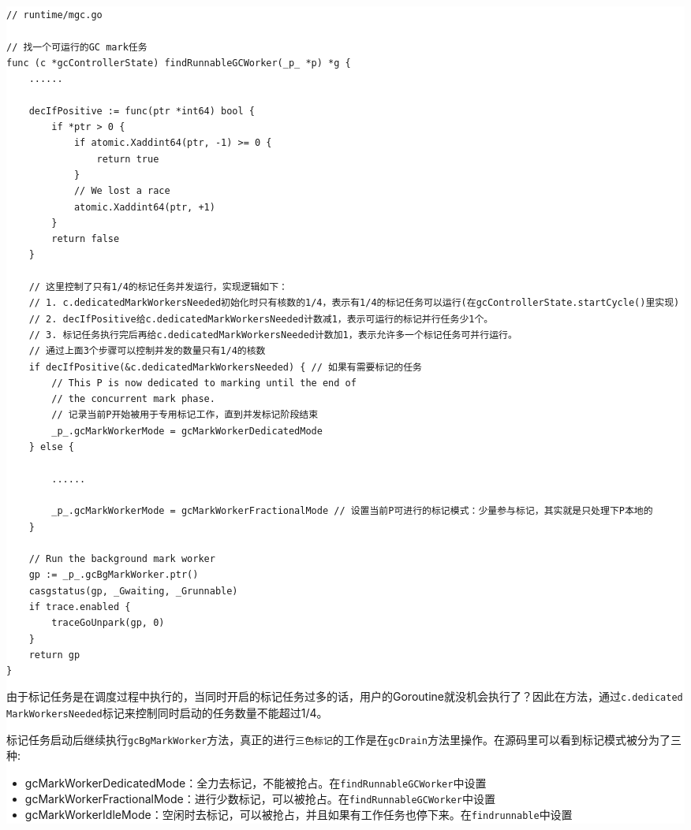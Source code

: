 ```
// runtime/mgc.go

// 找一个可运行的GC mark任务
func (c *gcControllerState) findRunnableGCWorker(_p_ *p) *g {
	......

	decIfPositive := func(ptr *int64) bool {
		if *ptr > 0 {
			if atomic.Xaddint64(ptr, -1) >= 0 {
				return true
			}
			// We lost a race
			atomic.Xaddint64(ptr, +1)
		}
		return false
	}

	// 这里控制了只有1/4的标记任务并发运行，实现逻辑如下：
	// 1. c.dedicatedMarkWorkersNeeded初始化时只有核数的1/4，表示有1/4的标记任务可以运行(在gcControllerState.startCycle()里实现)
	// 2. decIfPositive给c.dedicatedMarkWorkersNeeded计数减1，表示可运行的标记并行任务少1个。
	// 3. 标记任务执行完后再给c.dedicatedMarkWorkersNeeded计数加1，表示允许多一个标记任务可并行运行。
	// 通过上面3个步骤可以控制并发的数量只有1/4的核数
	if decIfPositive(&c.dedicatedMarkWorkersNeeded) { // 如果有需要标记的任务
		// This P is now dedicated to marking until the end of
		// the concurrent mark phase.
		// 记录当前P开始被用于专用标记工作，直到并发标记阶段结束
		_p_.gcMarkWorkerMode = gcMarkWorkerDedicatedMode
	} else {
	
		......
		
		_p_.gcMarkWorkerMode = gcMarkWorkerFractionalMode // 设置当前P可进行的标记模式：少量参与标记，其实就是只处理下P本地的
	}

	// Run the background mark worker
	gp := _p_.gcBgMarkWorker.ptr()
	casgstatus(gp, _Gwaiting, _Grunnable)
	if trace.enabled {
		traceGoUnpark(gp, 0)
	}
	return gp
}
```
由于标记任务是在调度过程中执行的，当同时开启的标记任务过多的话，用户的Goroutine就没机会执行了？因此在方法，通过`c.dedicatedMarkWorkersNeeded`标记来控制同时启动的任务数量不能超过1/4。

标记任务启动后继续执行`gcBgMarkWorker`方法，真正的进行`三色标记`的工作是在`gcDrain`方法里操作。在源码里可以看到标记模式被分为了三种:

* gcMarkWorkerDedicatedMode：全力去标记，不能被抢占。在`findRunnableGCWorker`中设置
* gcMarkWorkerFractionalMode：进行少数标记，可以被抢占。在`findRunnableGCWorker`中设置
* gcMarkWorkerIdleMode：空闲时去标记，可以被抢占，并且如果有工作任务也停下来。在`findrunnable`中设置
